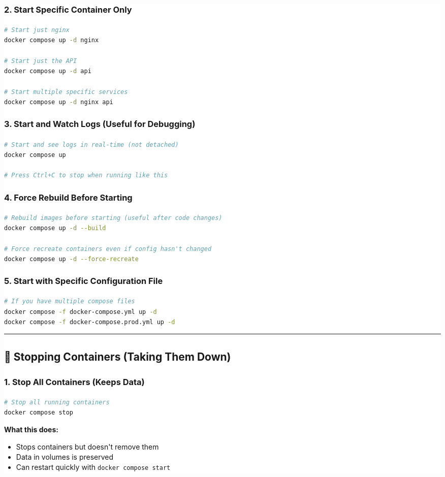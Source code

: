 ### 2. Start Specific Container Only

```bash
# Start just nginx
docker compose up -d nginx

# Start just the API
docker compose up -d api

# Start multiple specific services
docker compose up -d nginx api
```

### 3. Start and Watch Logs (Useful for Debugging)

```bash
# Start and see logs in real-time (not detached)
docker compose up

# Press Ctrl+C to stop when running like this
```

### 4. Force Rebuild Before Starting

```bash
# Rebuild images before starting (useful after code changes)
docker compose up -d --build

# Force recreate containers even if config hasn't changed
docker compose up -d --force-recreate
```

### 5. Start with Specific Configuration File

```bash
# If you have multiple compose files
docker compose -f docker-compose.yml up -d
docker compose -f docker-compose.prod.yml up -d
```

---

## 🔴 Stopping Containers (Taking Them Down)

### 1. Stop All Containers (Keeps Data)

```bash
# Stop all running containers
docker compose stop
```

**What this does:**
- Stops containers but doesn't remove them
- Data in volumes is preserved
- Can restart quickly with `docker compose start`

